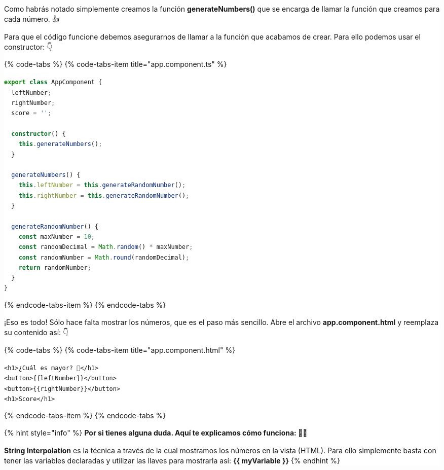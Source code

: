 Como habrás notado simplemente creamos la función **generateNumbers\(\)** que se encarga de llamar la función que creamos para cada número. 👍

Para que el código funcione debemos asegurarnos de llamar a la función que acabamos de crear. Para ello podemos usar el constructor: 👇

{% code-tabs %}
{% code-tabs-item title="app.component.ts" %}
```typescript
export class AppComponent {
  leftNumber;
  rightNumber;
  score = '';
  
  constructor() {
    this.generateNumbers();
  }
  
  generateNumbers() {
    this.leftNumber = this.generateRandomNumber();
    this.rightNumber = this.generateRandomNumber();
  }
  
  generateRandomNumber() {
    const maxNumber = 10;
    const randomDecimal = Math.random() * maxNumber;
    const randomNumber = Math.round(randomDecimal);
    return randomNumber;
  }
}
```
{% endcode-tabs-item %}
{% endcode-tabs %}

¡Eso es todo! Sólo hace falta mostrar los números, que es el paso más sencillo. Abre el archivo **app.component.html** y reemplaza su contenido así: 👇

{% code-tabs %}
{% code-tabs-item title="app.component.html" %}
```markup
<h1>¿Cuál es mayor? 🙌</h1>
<button>{{leftNumber}}</button>
<button>{{rightNumber}}</button>
<h1>Score</h1>
```
{% endcode-tabs-item %}
{% endcode-tabs %}

{% hint style="info" %}
**Por si tienes alguna duda. Aquí te explicamos cómo funciona: 👷‍♀️**

**String Interpolation** es la técnica a través de la cual mostramos los números en la vista \(HTML\). Para ello simplemente basta con tener las variables declaradas y utilizar las llaves para mostrarla así: **{{ myVariable }}** 
{% endhint %}
